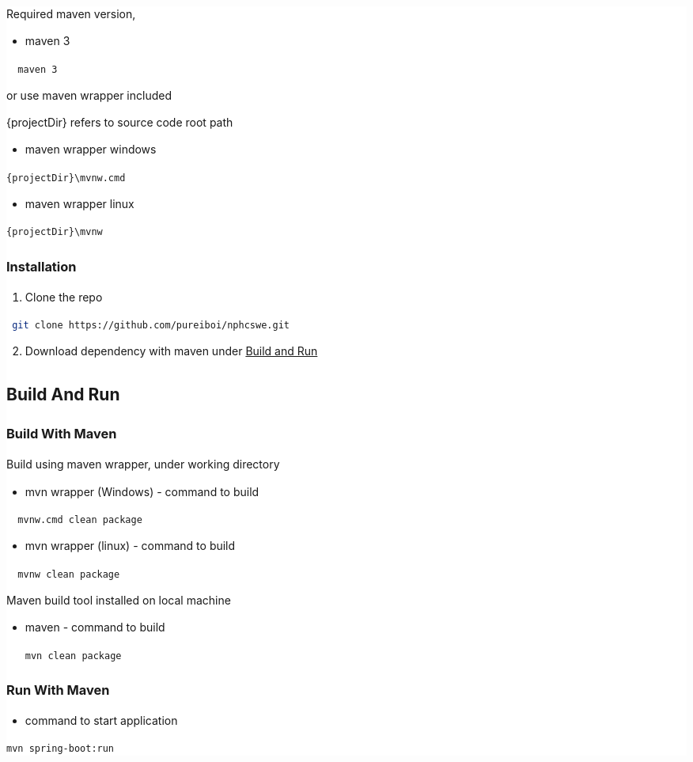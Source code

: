Required maven version,

* maven 3
```
  maven 3
```

or use maven wrapper included

{projectDir} refers to source code root path
* maven wrapper windows
```sh
{projectDir}\mvnw.cmd
```

* maven wrapper linux
```sh
{projectDir}\mvnw
```


### Installation

1. Clone the repo

  ```sh
   git clone https://github.com/pureiboi/nphcswe.git
  ```
2. Download dependency with maven under <a href="#build-and-run">Build and Run</a>

## Build And Run

### Build With Maven

Build using maven wrapper, under working directory
* mvn wrapper (Windows) - command to build
```sh
  mvnw.cmd clean package
```

* mvn wrapper (linux) - command to build
```sh
  mvnw clean package
```

Maven build tool installed on local machine
* maven - command to build
  ```sh
  mvn clean package
  ```

### Run With Maven

* command to start application
```sh
mvn spring-boot:run
```
